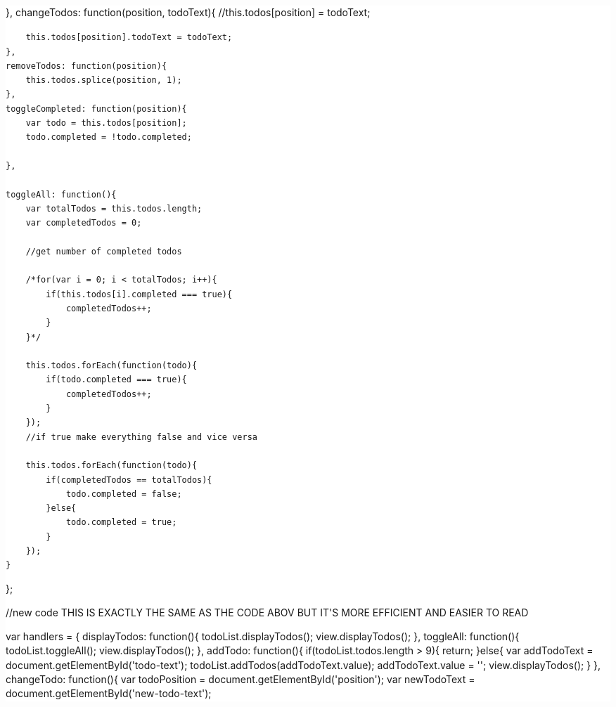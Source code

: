 },
changeTodos: function(position, todoText){
        //this.todos[position] = todoText;

        this.todos[position].todoText = todoText;
    },
    removeTodos: function(position){
        this.todos.splice(position, 1);
    },
    toggleCompleted: function(position){
        var todo = this.todos[position];
        todo.completed = !todo.completed;

    },

    toggleAll: function(){
        var totalTodos = this.todos.length;
        var completedTodos = 0;

        //get number of completed todos

        /*for(var i = 0; i < totalTodos; i++){
            if(this.todos[i].completed === true){
                completedTodos++;
            }
        }*/

        this.todos.forEach(function(todo){
            if(todo.completed === true){
                completedTodos++;
            }
        });
        //if true make everything false and vice versa

        this.todos.forEach(function(todo){
            if(completedTodos == totalTodos){
                todo.completed = false;
            }else{
                todo.completed = true;
            }
        });
    }
};

//new code THIS IS EXACTLY THE SAME AS THE CODE ABOV BUT IT'S MORE EFFICIENT AND EASIER TO READ

var handlers = {
    displayTodos: function(){
        todoList.displayTodos();
        view.displayTodos();
    },
    toggleAll: function(){
        todoList.toggleAll();
        view.displayTodos();
    },
    addTodo: function(){
        if(todoList.todos.length > 9){
            return;
        }else{
            var addTodoText = document.getElementById('todo-text');
            todoList.addTodos(addTodoText.value);
            addTodoText.value = '';
            view.displayTodos();
        }
    },
    changeTodo: function(){
        var todoPosition = document.getElementById('position');
        var newTodoText = document.getElementById('new-todo-text');